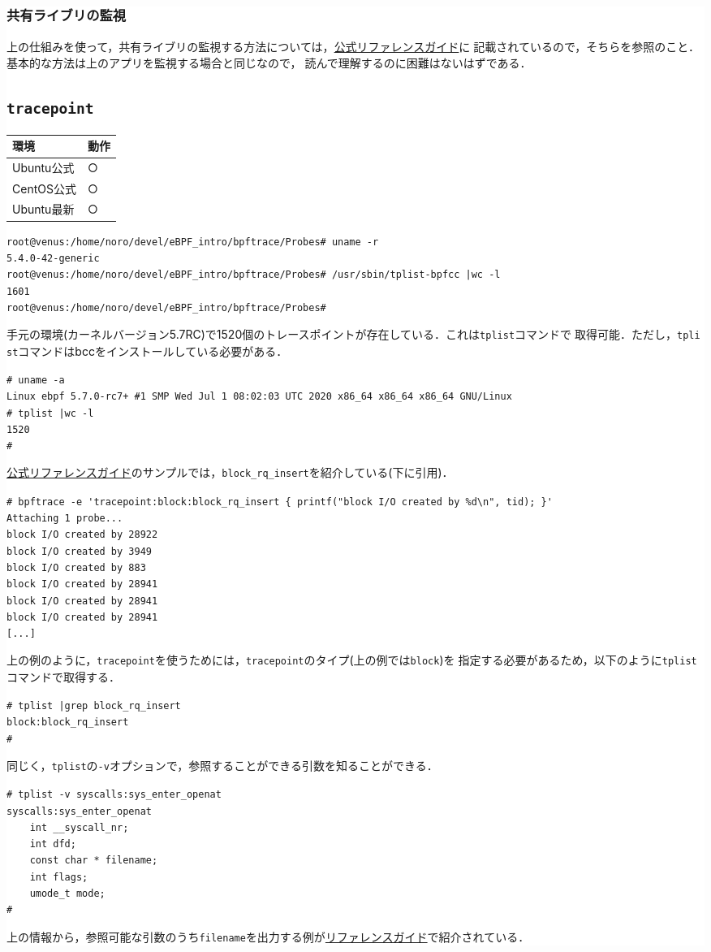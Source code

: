 ### 共有ライブリの監視
上の仕組みを使って，共有ライブリの監視する方法については，[公式リファレンスガイド][ref-guide]に
記載されているので，そちらを参照のこと．基本的な方法は上のアプリを監視する場合と同じなので，
読んで理解するのに困難はないはずである．

## <code>tracepoint</code>
|環境|動作|
|:--|:--|
|Ubuntu公式|○|
|CentOS公式|○|
|Ubuntu最新|○|


```
root@venus:/home/noro/devel/eBPF_intro/bpftrace/Probes# uname -r
5.4.0-42-generic
root@venus:/home/noro/devel/eBPF_intro/bpftrace/Probes# /usr/sbin/tplist-bpfcc |wc -l
1601
root@venus:/home/noro/devel/eBPF_intro/bpftrace/Probes#
```
手元の環境(カーネルバージョン5.7RC)で1520個のトレースポイントが存在している．これは<code>tplist</code>コマンドで
取得可能．ただし，<code>tplist</code>コマンドはbccをインストールしている必要がある．
```
# uname -a
Linux ebpf 5.7.0-rc7+ #1 SMP Wed Jul 1 08:02:03 UTC 2020 x86_64 x86_64 x86_64 GNU/Linux
# tplist |wc -l
1520
#
```
[公式リファレンスガイド][ref-guide]のサンプルでは，<code>block_rq_insert</code>を紹介している(下に引用)．
```
# bpftrace -e 'tracepoint:block:block_rq_insert { printf("block I/O created by %d\n", tid); }'
Attaching 1 probe...
block I/O created by 28922
block I/O created by 3949
block I/O created by 883
block I/O created by 28941
block I/O created by 28941
block I/O created by 28941
[...]
```
上の例のように，<code>tracepoint</code>を使うためには，<code>tracepoint</code>のタイプ(上の例では<code>block</code>)を
指定する必要があるため，以下のように<code>tplist</code>コマンドで取得する．

```
# tplist |grep block_rq_insert
block:block_rq_insert
#
```
同じく，<code>tplist</code>の<code>-v</code>オプションで，参照することができる引数を知ることができる．
```
# tplist -v syscalls:sys_enter_openat
syscalls:sys_enter_openat
    int __syscall_nr;
    int dfd;
    const char * filename;
    int flags;
    umode_t mode;
#
```
上の情報から，参照可能な引数のうち<code>filename</code>を出力する例が[リファレンスガイド][ref-guide]で紹介されている．


[ref-guide]: <https://github.com/iovisor/bpftrace/blob/master/docs/reference_guide.md>  "公式リファレンスガイド"
[ref-guide-interval]: <https://github.com/iovisor/bpftrace/blob/master/docs/reference_guide.md#10-interval-timed-output>  "公式リファレンスガイドのintervalの説明"
[path.bt]: <path.bt> "path.bt"
[uprobe-app.bt]: <uprobe-app.bt> "uprobe-app.bt"
[target-sample.c]: <target-sample.c> "target-sample.c"
[usdt_sample.c]: <usdt_sample.c> "usdt_sample.c"
[bcc]: <https://github.com/iovisor/bcc/blob/master/docs/reference_guide.md> "eBPF開発環境bcc"
[bpf_ktime_get_ns]: <https://github.com/iovisor/bcc/blob/master/docs/reference_guide.md#3-bpf_ktime_get_ns> "bpf_ktime_get_ns"